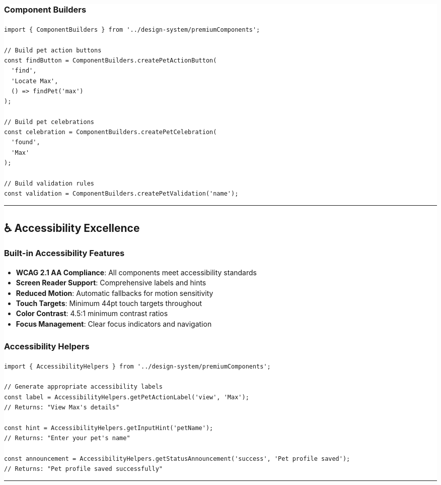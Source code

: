 ### Component Builders

```tsx
import { ComponentBuilders } from '../design-system/premiumComponents';

// Build pet action buttons
const findButton = ComponentBuilders.createPetActionButton(
  'find', 
  'Locate Max', 
  () => findPet('max')
);

// Build pet celebrations
const celebration = ComponentBuilders.createPetCelebration(
  'found', 
  'Max'
);

// Build validation rules
const validation = ComponentBuilders.createPetValidation('name');
```

---

## ♿ Accessibility Excellence

### Built-in Accessibility Features

- **WCAG 2.1 AA Compliance**: All components meet accessibility standards
- **Screen Reader Support**: Comprehensive labels and hints
- **Reduced Motion**: Automatic fallbacks for motion sensitivity
- **Touch Targets**: Minimum 44pt touch targets throughout
- **Color Contrast**: 4.5:1 minimum contrast ratios
- **Focus Management**: Clear focus indicators and navigation

### Accessibility Helpers

```tsx
import { AccessibilityHelpers } from '../design-system/premiumComponents';

// Generate appropriate accessibility labels
const label = AccessibilityHelpers.getPetActionLabel('view', 'Max');
// Returns: "View Max's details"

const hint = AccessibilityHelpers.getInputHint('petName');
// Returns: "Enter your pet's name"

const announcement = AccessibilityHelpers.getStatusAnnouncement('success', 'Pet profile saved');
// Returns: "Pet profile saved successfully"
```

---
